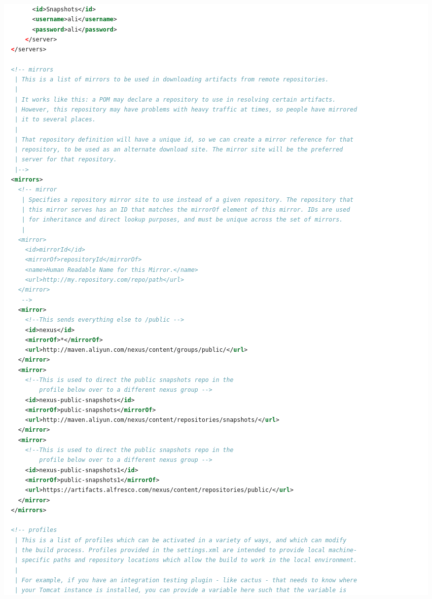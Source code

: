 ```xml
        <id>Snapshots</id>
        <username>ali</username>
        <password>ali</password>
      </server>
  </servers>

  <!-- mirrors
   | This is a list of mirrors to be used in downloading artifacts from remote repositories.
   |
   | It works like this: a POM may declare a repository to use in resolving certain artifacts.
   | However, this repository may have problems with heavy traffic at times, so people have mirrored
   | it to several places.
   |
   | That repository definition will have a unique id, so we can create a mirror reference for that
   | repository, to be used as an alternate download site. The mirror site will be the preferred
   | server for that repository.
   |-->
  <mirrors>
    <!-- mirror
     | Specifies a repository mirror site to use instead of a given repository. The repository that
     | this mirror serves has an ID that matches the mirrorOf element of this mirror. IDs are used
     | for inheritance and direct lookup purposes, and must be unique across the set of mirrors.
     |
    <mirror>
      <id>mirrorId</id>
      <mirrorOf>repositoryId</mirrorOf>
      <name>Human Readable Name for this Mirror.</name>
      <url>http://my.repository.com/repo/path</url>
    </mirror>
     -->
    <mirror>
      <!--This sends everything else to /public -->
      <id>nexus</id>
      <mirrorOf>*</mirrorOf> 
      <url>http://maven.aliyun.com/nexus/content/groups/public/</url>
    </mirror>
    <mirror>
      <!--This is used to direct the public snapshots repo in the 
          profile below over to a different nexus group -->
      <id>nexus-public-snapshots</id>
      <mirrorOf>public-snapshots</mirrorOf> 
      <url>http://maven.aliyun.com/nexus/content/repositories/snapshots/</url>
    </mirror>
    <mirror>
      <!--This is used to direct the public snapshots repo in the 
          profile below over to a different nexus group -->
      <id>nexus-public-snapshots1</id>
      <mirrorOf>public-snapshots1</mirrorOf> 
      <url>https://artifacts.alfresco.com/nexus/content/repositories/public/</url>
    </mirror>
  </mirrors>

  <!-- profiles
   | This is a list of profiles which can be activated in a variety of ways, and which can modify
   | the build process. Profiles provided in the settings.xml are intended to provide local machine-
   | specific paths and repository locations which allow the build to work in the local environment.
   |
   | For example, if you have an integration testing plugin - like cactus - that needs to know where
   | your Tomcat instance is installed, you can provide a variable here such that the variable is
```